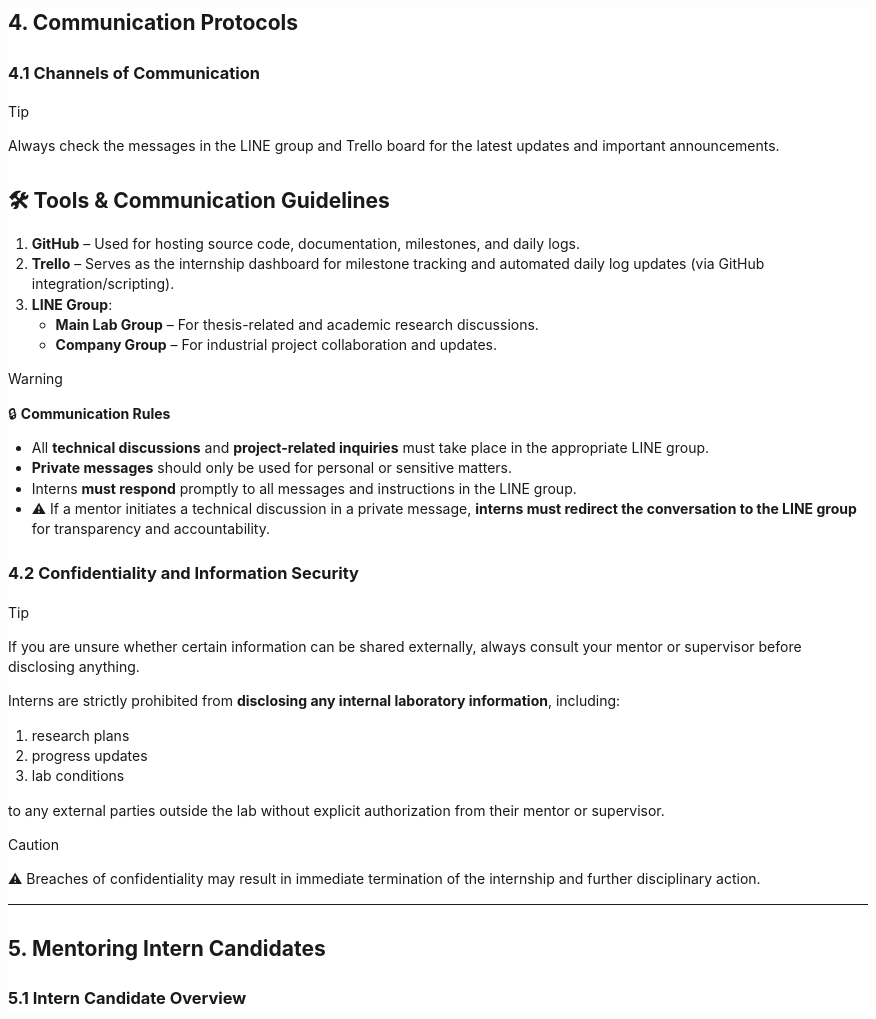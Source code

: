 ## 4. Communication Protocols

### 4.1 Channels of Communication

> [!TIP]
> Always check the messages in the LINE group and Trello board for the latest updates and important announcements.

## 🛠️ Tools & Communication Guidelines

1. **GitHub** – Used for hosting source code, documentation, milestones, and daily logs.  
2. **Trello** – Serves as the internship dashboard for milestone tracking and automated daily log updates (via GitHub integration/scripting).  
3. **LINE Group**:  
   - **Main Lab Group** – For thesis-related and academic research discussions.  
   - **Company Group** – For industrial project collaboration and updates.

> [!WARNING]
> 🔒 **Communication Rules**
>
> - All **technical discussions** and **project-related inquiries** must take place in the appropriate LINE group.  
> - **Private messages** should only be used for personal or sensitive matters.  
> - Interns **must respond** promptly to all messages and instructions in the LINE group.  
> - ⚠️ If a mentor initiates a technical discussion in a private message, **interns must redirect the conversation to the LINE group** for transparency and accountability.


### 4.2 Confidentiality and Information Security

> [!TIP]
> If you are unsure whether certain information can be shared externally, always consult your mentor or supervisor before disclosing anything.

Interns are strictly prohibited from **disclosing any internal laboratory information**, including:

1. research plans
2. progress updates
3. lab conditions  

to any external parties outside the lab without explicit authorization from their mentor or supervisor.

> [!CAUTION]
> ⚠️ Breaches of confidentiality may result in immediate termination of the internship and further disciplinary action.

---

## 5. Mentoring Intern Candidates

### 5.1 Intern Candidate Overview
